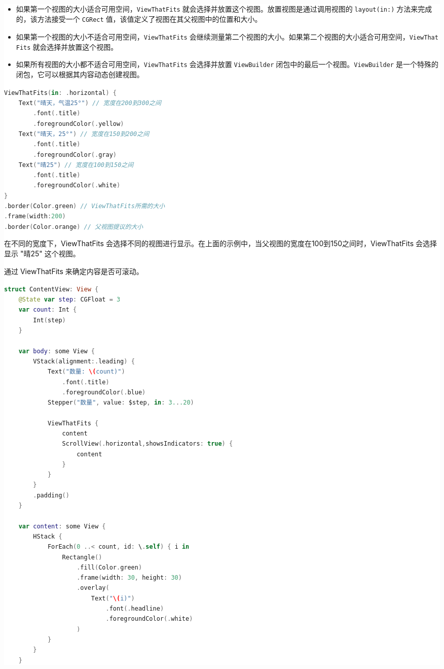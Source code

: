 - 如果第一个视图的大小适合可用空间，`ViewThatFits` 就会选择并放置这个视图。放置视图是通过调用视图的 `layout(in:)` 方法来完成的，该方法接受一个 `CGRect` 值，该值定义了视图在其父视图中的位置和大小。

- 如果第一个视图的大小不适合可用空间，`ViewThatFits` 会继续测量第二个视图的大小。如果第二个视图的大小适合可用空间，`ViewThatFits` 就会选择并放置这个视图。

- 如果所有视图的大小都不适合可用空间，`ViewThatFits` 会选择并放置 `ViewBuilder` 闭包中的最后一个视图。`ViewBuilder` 是一个特殊的闭包，它可以根据其内容动态创建视图。

```swift
ViewThatFits(in: .horizontal) {
    Text("晴天，气温25°") // 宽度在200到300之间
        .font(.title)
        .foregroundColor(.yellow)
    Text("晴天，25°") // 宽度在150到200之间
        .font(.title)
        .foregroundColor(.gray)
    Text("晴25") // 宽度在100到150之间
        .font(.title)
        .foregroundColor(.white)
}
.border(Color.green) // ViewThatFits所需的大小
.frame(width:200)
.border(Color.orange) // 父视图提议的大小
```

在不同的宽度下，ViewThatFits 会选择不同的视图进行显示。在上面的示例中，当父视图的宽度在100到150之间时，ViewThatFits 会选择显示 "晴25" 这个视图。

通过 ViewThatFits 来确定内容是否可滚动。

```swift
struct ContentView: View {
    @State var step: CGFloat = 3
    var count: Int {
        Int(step)
    }

    var body: some View {
        VStack(alignment:.leading) {
            Text("数量: \(count)")
                .font(.title)
                .foregroundColor(.blue)
            Stepper("数量", value: $step, in: 3...20)

            ViewThatFits {
                content
                ScrollView(.horizontal,showsIndicators: true) {
                    content
                }
            }
        }
        .padding()
    }

    var content: some View {
        HStack {
            ForEach(0 ..< count, id: \.self) { i in
                Rectangle()
                    .fill(Color.green)
                    .frame(width: 30, height: 30)
                    .overlay(
                        Text("\(i)")
                            .font(.headline)
                            .foregroundColor(.white)
                    )
            }
        }
    }
```